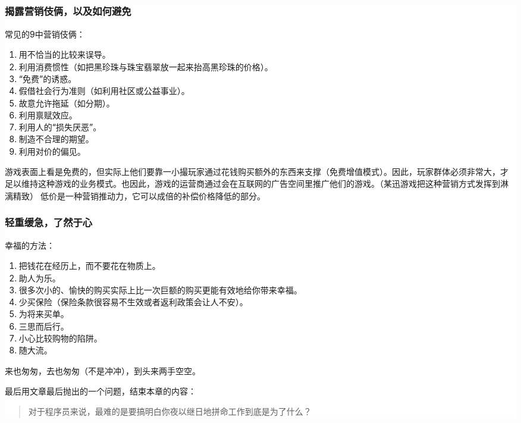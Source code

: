 ### 揭露营销伎俩，以及如何避免 ###

常见的9中营销伎俩：
1. 用不恰当的比较来误导。
2. 利用消费惯性（如把黑珍珠与珠宝翡翠放一起来抬高黑珍珠的价格）。
3. “免费”的诱惑。
4. 假借社会行为准则（如利用社区或公益事业）。
5. 故意允许拖延（如分期）。
6. 利用禀赋效应。
7. 利用人的“损失厌恶”。
8. 制造不合理的期望。
9. 利用对价的偏见。

游戏表面上看是免费的，但实际上他们要靠一小撮玩家通过花钱购买额外的东西来支撑（免费增值模式）。因此，玩家群体必须非常大，才足以维持这种游戏的业务模式。也因此，游戏的运营商通过会在互联网的广告空间里推广他们的游戏。（某迅游戏把这种营销方式发挥到淋漓精致）
低价是一种营销推动力，它可以成倍的补偿价格降低的部分。

### 轻重缓急，了然于心 ###

幸福的方法：
1. 把钱花在经历上，而不要花在物质上。
2. 助人为乐。
2. 很多次小的、愉快的购买实际上比一次巨额的购买更能有效地给你带来幸福。
4. 少买保险（保险条款很容易不生效或者返利政策会让人不安）。
5. 为将来买单。
6. 三思而后行。
7. 小心比较购物的陷阱。
8. 随大流。

来也匆匆，去也匆匆（不是冲冲），到头来两手空空。

最后用文章最后抛出的一个问题，结束本章的内容：

> 对于程序员来说，最难的是要搞明白你夜以继日地拼命工作到底是为了什么？
